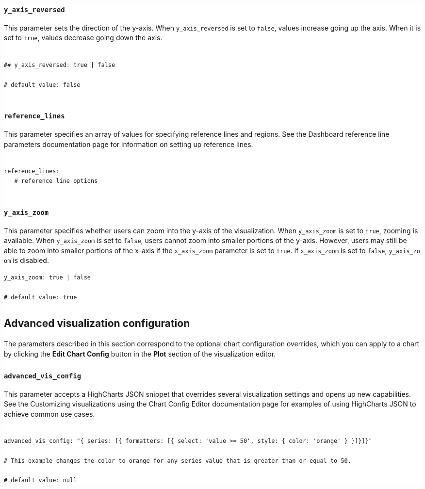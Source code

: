 ```
```

### `y_axis_reversed`
This parameter sets the direction of the y-axis. When `y_axis_reversed` is set to `false`, values increase going up the axis. When it is set to `true`, values decrease going down the axis.
```

## y_axis_reversed: true | false

# default value: false


```

### `reference_lines`
This parameter specifies an array of values for specifying reference lines and regions. 
See the Dashboard reference line parameters documentation page for information on setting up reference lines.
```

reference_lines:
   # reference line options


```

### `y_axis_zoom`
This parameter specifies whether users can zoom into the y-axis of the visualization. When `y_axis_zoom` is set to `true`, zooming is available.
When `y_axis_zoom` is set to `false`, users cannot zoom into smaller portions of the y-axis. However, users may still be able to zoom into smaller portions of the x-axis if the `x_axis_zoom` parameter is set to `true`.
If `x_axis_zoom` is set to `false`, `y_axis_zoom` is disabled.
```
y_axis_zoom: true | false

# default value: true

```

## Advanced visualization configuration
The parameters described in this section correspond to the optional chart configuration overrides, which you can apply to a chart by clicking the **Edit Chart Config** button in the **Plot** section of the visualization editor.
### `advanced_vis_config`
This parameter accepts a HighCharts JSON snippet that overrides several visualization settings and opens up new capabilities. See the Customizing visualizations using the Chart Config Editor documentation page for examples of using HighCharts JSON to achieve common use cases.
```

advanced_vis_config: "{ series: [{ formatters: [{ select: 'value >= 50', style: { color: 'orange' } }]}]}"

# This example changes the color to orange for any series value that is greater than or equal to 50.

# default value: null

```
